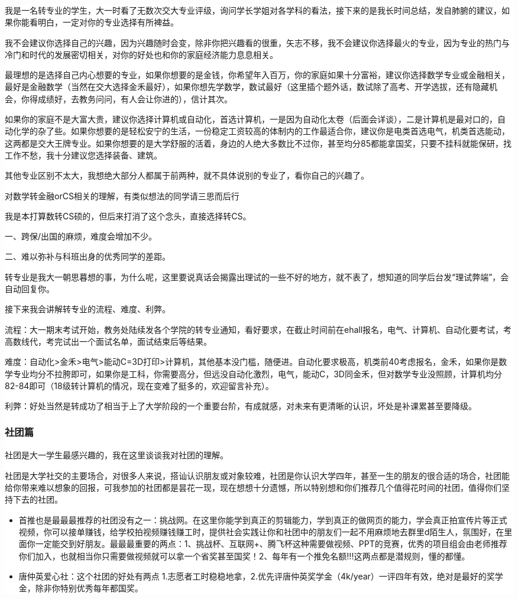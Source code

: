 我是一名转专业的学生，大一时看了无数次交大专业评级，询问学长学姐对各学科的看法，接下来的是我长时间总结，发自肺腑的建议，如果你能看明白，一定对你的专业选择有所裨益。



我不会建议你选择自己的兴趣，因为兴趣随时会变，除非你把兴趣看的很重，矢志不移，我不会建议你选择最火的专业，因为专业的热门与冷门和时代的发展密切相关，对你的好处也和你的家庭经济能力息息相关。



最理想的是选择自己内心想要的专业，如果你想要的是金钱，你希望年入百万，你的家庭如果十分富裕，建议你选择数学专业或金融相关，最好是金融数学（当然在交大选择金禾最好），如果你想先学数学，数试最好（这里插个题外话，数试除了高考、开学选拔，还有隐藏机会，你得成绩好，去教务问问，有人会让你进的），信计其次。



如果你的家庭不是大富大贵，建议你选择计算机或自动化，首选计算机，一是因为自动化太卷（后面会详谈），二是计算机是最对口的，自动化学的杂了些。如果你想要的是轻松安宁的生活，一份稳定工资较高的体制内的工作最适合你，建议你是电类首选电气，机类首选能动，这两都是交大王牌专业。如果你想要的是大学舒服的活着，身边的人绝大多数比不过你，甚至均分85都能拿国奖，只要不挂科就能保研，找工作不愁，我十分建议您选择装备、建筑。



其他专业区别不太大，我想绝大部分人都属于前两种，就不具体说别的专业了，看你自己的兴趣了。



对数学转金融orCS相关的理解，有类似想法的同学请三思而后行



我是本打算数转CS硕的，但后来打消了这个念头，直接选择转CS。

一、跨保/出国的麻烦，难度会增加不少。

二、难以弥补与科班出身的优秀同学的差距。



转专业是我大一朝思暮想的事，为什么呢，这里要说真话会揭露出理试的一些不好的地方，就不表了，想知道的同学后台发“理试弊端”，会自动回复你。



接下来我会讲解转专业的流程、难度、利弊。



流程：大一期末考试开始，教务处陆续发各个学院的转专业通知，看好要求，在截止时间前在ehall报名，电气、计算机、自动化要考试，考高数线代，考完试出一个面试名单，面试结束后等结果。



难度：自动化>金禾>电气>能动C=3D打印>计算机，其他基本没门槛，随便进。自动化要求极高，机类前40考虑报名，金禾，如果你是数学专业均分不拉胯即可，如果你是工科，你需要高分，但远没自动化激烈，电气，能动C，3D同金禾，但对数学专业没照顾，计算机均分82-84即可（18级转计算机的情况，现在变难了挺多的，欢迎留言补充）。



利弊：好处当然是转成功了相当于上了大学阶段的一个重要台阶，有成就感，对未来有更清晰的认识，坏处是补课累甚至要降级。

### 社团篇
社团是大一学生最感兴趣的，我在这里谈谈我对社团的理解。



社团是大学社交的主要场合，对很多人来说，搭讪认识朋友或对象较难，社团是你认识大学四年，甚至一生的朋友的很合适的场合，社团能给你带来难以想象的回报，可我参加的社团都是昙花一现，现在想想十分遗憾，所以特别想和你们推荐几个值得花时间的社团，值得你们坚持下去的社团。



- 首推也是最最最推荐的社团没有之一：挑战网。在这里你能学到真正的剪辑能力，学到真正的做网页的能力，学会真正拍宣传片等正式视频，你可以接单赚钱，给学校拍视频赚钱赚工时，提供社会实践让你和社团中的朋友们一起不用麻烦地去群里d陌生人，氛围好，在里面你一定能交到好朋友。最最最重要的两点：1、挑战杯、互联网+、腾飞杯这种需要做视频、PPT的竞赛，优秀的项目组会由老师推荐你们加入，也就相当你只需要做视频就可以拿一个省奖甚至国奖！2、每年有一个推免名额!!!这两点都是潜规则，懂的都懂。



- 唐仲英爱心社：这个社团的好处有两点 1.志愿者工时稳稳地拿，2.优先评唐仲英奖学金（4k/year）一评四年有效，绝对是最好的奖学金，除非你特别优秀每年都国奖。
